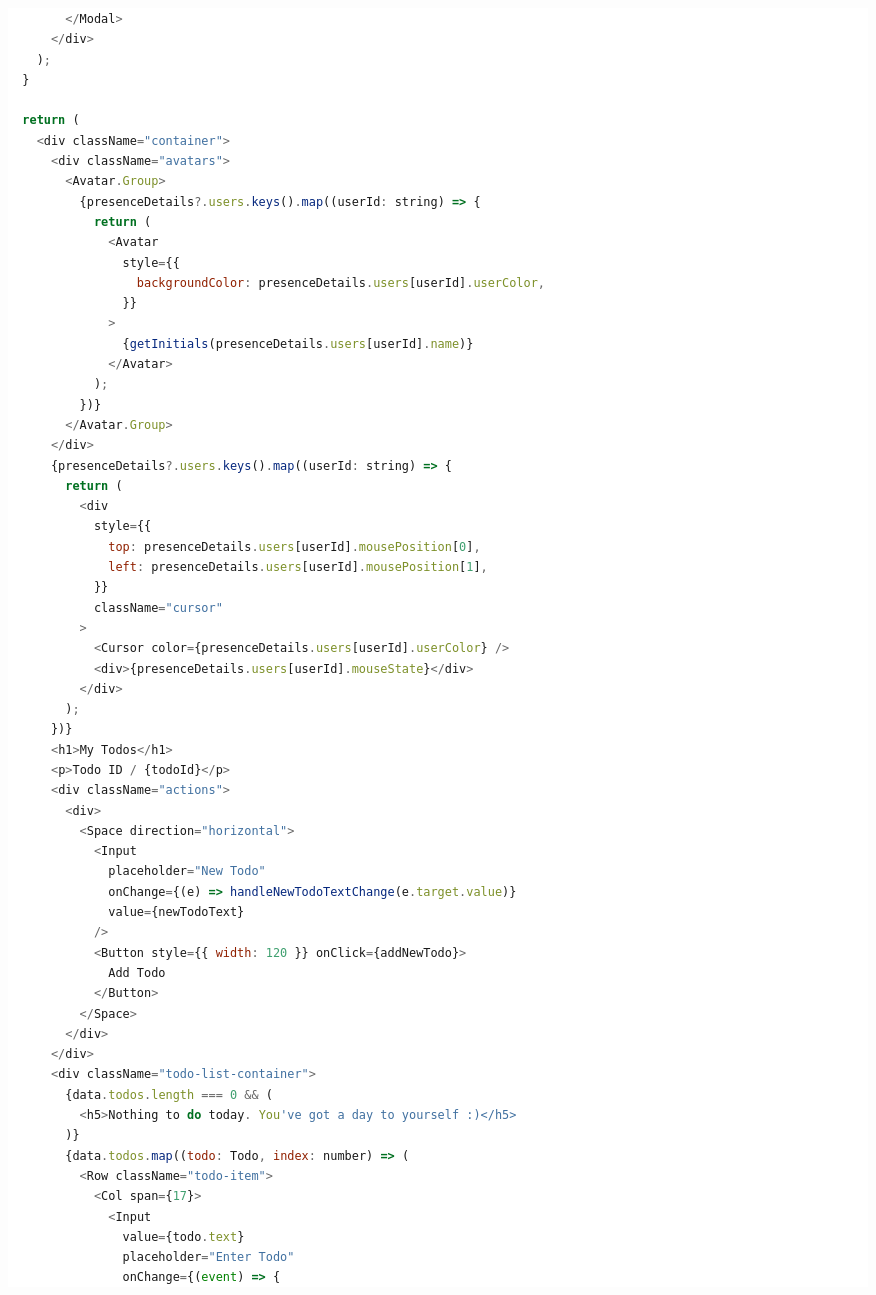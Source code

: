 ```javascript
        </Modal>
      </div>
    );
  }

  return (
    <div className="container">
      <div className="avatars">
        <Avatar.Group>
          {presenceDetails?.users.keys().map((userId: string) => {
            return (
              <Avatar
                style={{
                  backgroundColor: presenceDetails.users[userId].userColor,
                }}
              >
                {getInitials(presenceDetails.users[userId].name)}
              </Avatar>
            );
          })}
        </Avatar.Group>
      </div>
      {presenceDetails?.users.keys().map((userId: string) => {
        return (
          <div
            style={{
              top: presenceDetails.users[userId].mousePosition[0],
              left: presenceDetails.users[userId].mousePosition[1],
            }}
            className="cursor"
          >
            <Cursor color={presenceDetails.users[userId].userColor} />
            <div>{presenceDetails.users[userId].mouseState}</div>
          </div>
        );
      })}
      <h1>My Todos</h1>
      <p>Todo ID / {todoId}</p>
      <div className="actions">
        <div>
          <Space direction="horizontal">
            <Input
              placeholder="New Todo"
              onChange={(e) => handleNewTodoTextChange(e.target.value)}
              value={newTodoText}
            />
            <Button style={{ width: 120 }} onClick={addNewTodo}>
              Add Todo
            </Button>
          </Space>
        </div>
      </div>
      <div className="todo-list-container">
        {data.todos.length === 0 && (
          <h5>Nothing to do today. You've got a day to yourself :)</h5>
        )}
        {data.todos.map((todo: Todo, index: number) => (
          <Row className="todo-item">
            <Col span={17}>
              <Input
                value={todo.text}
                placeholder="Enter Todo"
                onChange={(event) => {
```